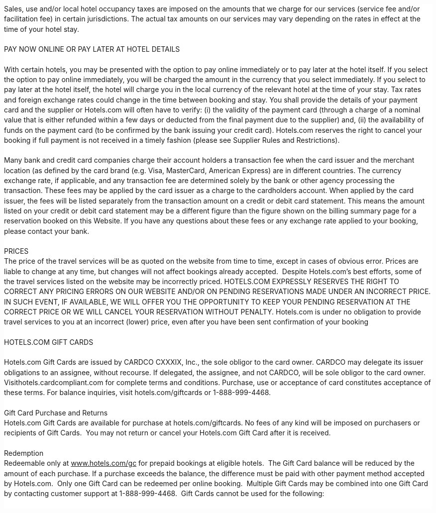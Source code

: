 Sales, use and/or local hotel occupancy taxes are imposed on the amounts that we charge for our services (service fee and/or facilitation fee) in certain jurisdictions. The actual tax amounts on our services may vary depending on the rates in effect at the time of your hotel stay.  
   
PAY NOW ONLINE OR PAY LATER AT HOTEL DETAILS  
   
With certain hotels, you may be presented with the option to pay online immediately or to pay later at the hotel itself. If you select the option to pay online immediately, you will be charged the amount in the currency that you select immediately. If you select to pay later at the hotel itself, the hotel will charge you in the local currency of the relevant hotel at the time of your stay. Tax rates and foreign exchange rates could change in the time between booking and stay. You shall provide the details of your payment card and the supplier or Hotels.com will often have to verify: (i) the validity of the payment card (through a charge of a nominal value that is either refunded within a few days or deducted from the final payment due to the supplier) and, (ii) the availability of funds on the payment card (to be confirmed by the bank issuing your credit card). Hotels.com reserves the right to cancel your booking if full payment is not received in a timely fashion (please see Supplier Rules and Restrictions).  
   
Many bank and credit card companies charge their account holders a transaction fee when the card issuer and the merchant location (as defined by the card brand (e.g. Visa, MasterCard, American Express) are in different countries. The currency exchange rate, if applicable, and any transaction fee are determined solely by the bank or other agency processing the transaction. These fees may be applied by the card issuer as a charge to the cardholders account. When applied by the card issuer, the fees will be listed separately from the transaction amount on a credit or debit card statement. This means the amount listed on your credit or debit card statement may be a different figure than the figure shown on the billing summary page for a reservation booked on this Website. If you have any questions about these fees or any exchange rate applied to your booking, please contact your bank.  
   
PRICES  
The price of the travel services will be as quoted on the website from time to time, except in cases of obvious error. Prices are liable to change at any time, but changes will not affect bookings already accepted.  Despite Hotels.com’s best efforts, some of the travel services listed on the website may be incorrectly priced. HOTELS.COM EXPRESSLY RESERVES THE RIGHT TO CORRECT ANY PRICING ERRORS ON OUR WEBSITE AND/OR ON PENDING RESERVATIONS MADE UNDER AN INCORRECT PRICE. IN SUCH EVENT, IF AVAILABLE, WE WILL OFFER YOU THE OPPORTUNITY TO KEEP YOUR PENDING RESERVATION AT THE CORRECT PRICE OR WE WILL CANCEL YOUR RESERVATION WITHOUT PENALTY. Hotels.com is under no obligation to provide travel services to you at an incorrect (lower) price, even after you have been sent confirmation of your booking  
   
HOTELS.COM GIFT CARDS  
   
Hotels.com Gift Cards are issued by CARDCO CXXXIX, Inc., the sole obligor to the card owner. CARDCO may delegate its issuer obligations to an assignee, without recourse. If delegated, the assignee, and not CARDCO, will be sole obligor to the card owner. Visithotels.cardcompliant.com for complete terms and conditions. Purchase, use or acceptance of card constitutes acceptance of these terms. For balance inquiries, visit hotels.com/giftcards or 1-888-999-4468.  
   
Gift Card Purchase and Returns  
Hotels.com Gift Cards are available for purchase at hotels.com/giftcards. No fees of any kind will be imposed on purchasers or recipients of Gift Cards.  You may not return or cancel your Hotels.com Gift Card after it is received.  
   
Redemption  
Redeemable only at www.hotels.com/gc for prepaid bookings at eligible hotels.  The Gift Card balance will be reduced by the amount of each purchase. If a purchase exceeds the balance, the difference must be paid with other payment method accepted by Hotels.com.  Only one Gift Card can be redeemed per online booking.  Multiple Gift Cards may be combined into one Gift Card by contacting customer support at 1-888-999-4468.  Gift Cards cannot be used for the following:  
   